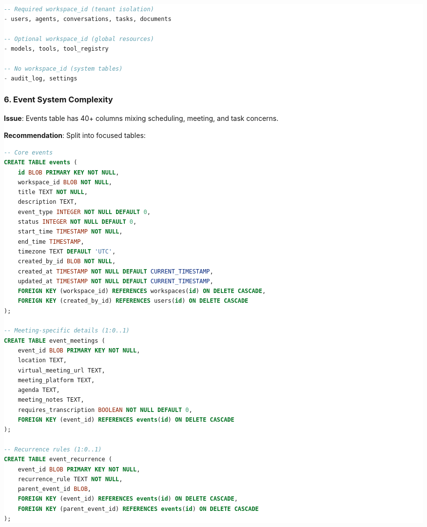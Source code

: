 ```sql
-- Required workspace_id (tenant isolation)
- users, agents, conversations, tasks, documents

-- Optional workspace_id (global resources)  
- models, tools, tool_registry

-- No workspace_id (system tables)
- audit_log, settings
```

### 6. **Event System Complexity**

**Issue**: Events table has 40+ columns mixing scheduling, meeting, and task concerns.

**Recommendation**: Split into focused tables:

```sql
-- Core events
CREATE TABLE events (
    id BLOB PRIMARY KEY NOT NULL,
    workspace_id BLOB NOT NULL,
    title TEXT NOT NULL,
    description TEXT,
    event_type INTEGER NOT NULL DEFAULT 0,
    status INTEGER NOT NULL DEFAULT 0,
    start_time TIMESTAMP NOT NULL,
    end_time TIMESTAMP,
    timezone TEXT DEFAULT 'UTC',
    created_by_id BLOB NOT NULL,
    created_at TIMESTAMP NOT NULL DEFAULT CURRENT_TIMESTAMP,
    updated_at TIMESTAMP NOT NULL DEFAULT CURRENT_TIMESTAMP,
    FOREIGN KEY (workspace_id) REFERENCES workspaces(id) ON DELETE CASCADE,
    FOREIGN KEY (created_by_id) REFERENCES users(id) ON DELETE CASCADE
);

-- Meeting-specific details (1:0..1)
CREATE TABLE event_meetings (
    event_id BLOB PRIMARY KEY NOT NULL,
    location TEXT,
    virtual_meeting_url TEXT,
    meeting_platform TEXT,
    agenda TEXT,
    meeting_notes TEXT,
    requires_transcription BOOLEAN NOT NULL DEFAULT 0,
    FOREIGN KEY (event_id) REFERENCES events(id) ON DELETE CASCADE
);

-- Recurrence rules (1:0..1)
CREATE TABLE event_recurrence (
    event_id BLOB PRIMARY KEY NOT NULL,
    recurrence_rule TEXT NOT NULL,
    parent_event_id BLOB,
    FOREIGN KEY (event_id) REFERENCES events(id) ON DELETE CASCADE,
    FOREIGN KEY (parent_event_id) REFERENCES events(id) ON DELETE CASCADE
);
```
